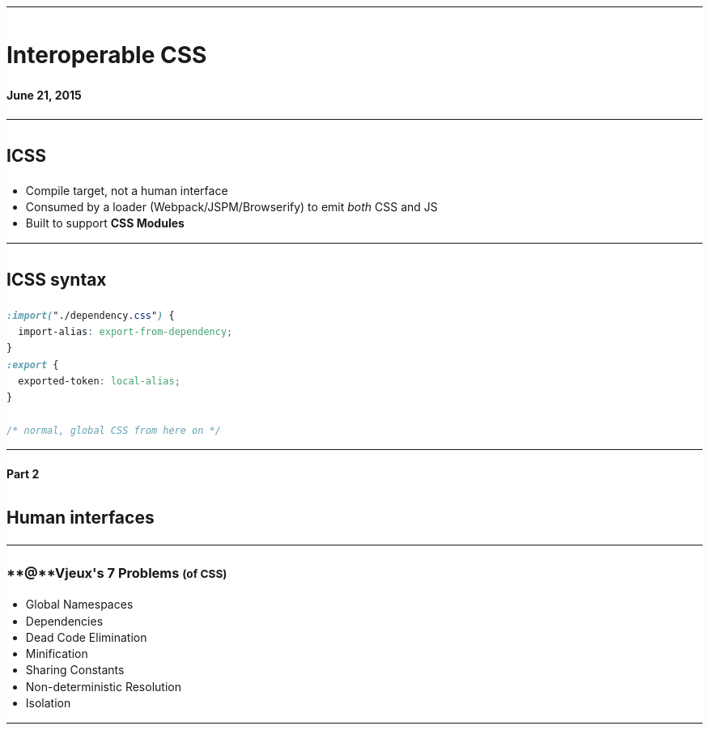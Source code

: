 
<meta x-gif src="/assets/images/is-it-possible.gif" n-times="1"></meta>

---

# Interoperable CSS

#### June 21, 2015

---

## ICSS

* Compile target, not a human interface
* Consumed by a loader (Webpack/JSPM/Browserify) to emit *both* CSS and JS
* Built to support **CSS Modules**

---

## ICSS syntax
```css
:import("./dependency.css") {
  import-alias: export-from-dependency;
}
:export {
  exported-token: local-alias;
}

/* normal, global CSS from here on */
```

---

<meta slide="dramatic"></meta>

#### Part 2

## Human interfaces

---

### **@**Vjeux's 7 Problems <small className={styles.small}>(of CSS)</small>
* Global Namespaces
* Dependencies
* Dead Code Elimination
* Minification
* Sharing Constants
* Non-deterministic Resolution
* Isolation

---